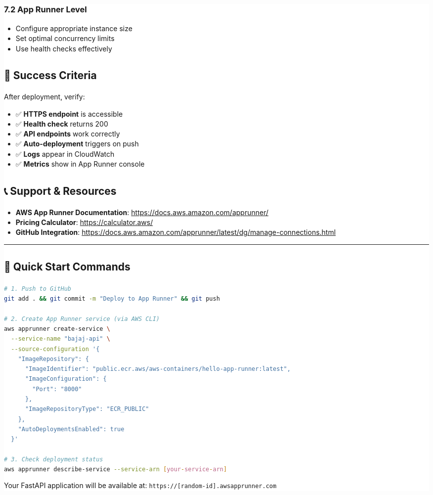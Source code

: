 ### 7.2 App Runner Level
- Configure appropriate instance size
- Set optimal concurrency limits
- Use health checks effectively

## 🎯 Success Criteria

After deployment, verify:
- ✅ **HTTPS endpoint** is accessible
- ✅ **Health check** returns 200
- ✅ **API endpoints** work correctly
- ✅ **Auto-deployment** triggers on push
- ✅ **Logs** appear in CloudWatch
- ✅ **Metrics** show in App Runner console

## 📞 Support & Resources

- **AWS App Runner Documentation**: https://docs.aws.amazon.com/apprunner/
- **Pricing Calculator**: https://calculator.aws/
- **GitHub Integration**: https://docs.aws.amazon.com/apprunner/latest/dg/manage-connections.html

---

## 🚀 Quick Start Commands

```bash
# 1. Push to GitHub
git add . && git commit -m "Deploy to App Runner" && git push

# 2. Create App Runner service (via AWS CLI)
aws apprunner create-service \
  --service-name "bajaj-api" \
  --source-configuration '{
    "ImageRepository": {
      "ImageIdentifier": "public.ecr.aws/aws-containers/hello-app-runner:latest",
      "ImageConfiguration": {
        "Port": "8000"
      },
      "ImageRepositoryType": "ECR_PUBLIC"
    },
    "AutoDeploymentsEnabled": true
  }'

# 3. Check deployment status
aws apprunner describe-service --service-arn [your-service-arn]
```

Your FastAPI application will be available at:
`https://[random-id].awsapprunner.com`